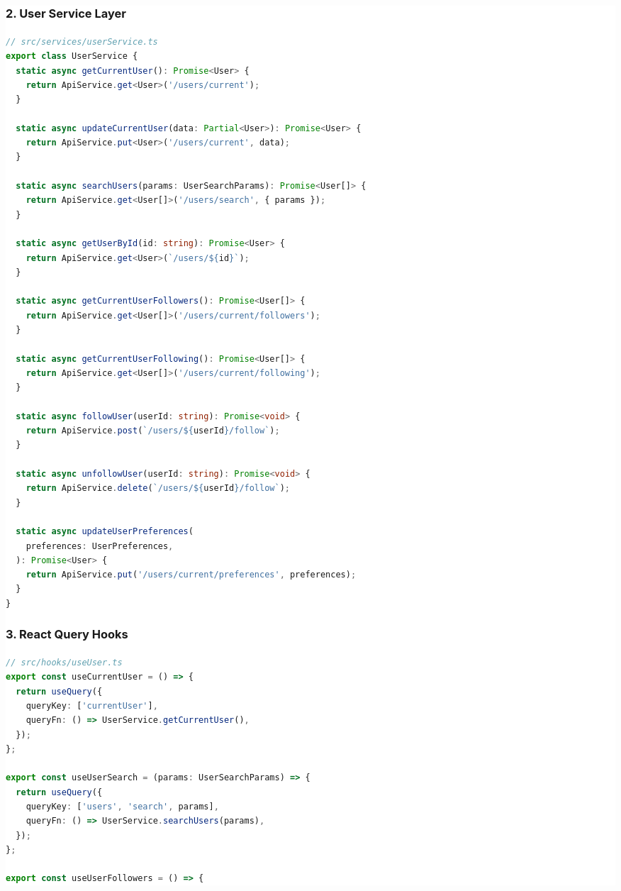 ### 2. User Service Layer

```typescript
// src/services/userService.ts
export class UserService {
  static async getCurrentUser(): Promise<User> {
    return ApiService.get<User>('/users/current');
  }

  static async updateCurrentUser(data: Partial<User>): Promise<User> {
    return ApiService.put<User>('/users/current', data);
  }

  static async searchUsers(params: UserSearchParams): Promise<User[]> {
    return ApiService.get<User[]>('/users/search', { params });
  }

  static async getUserById(id: string): Promise<User> {
    return ApiService.get<User>(`/users/${id}`);
  }

  static async getCurrentUserFollowers(): Promise<User[]> {
    return ApiService.get<User[]>('/users/current/followers');
  }

  static async getCurrentUserFollowing(): Promise<User[]> {
    return ApiService.get<User[]>('/users/current/following');
  }

  static async followUser(userId: string): Promise<void> {
    return ApiService.post(`/users/${userId}/follow`);
  }

  static async unfollowUser(userId: string): Promise<void> {
    return ApiService.delete(`/users/${userId}/follow`);
  }

  static async updateUserPreferences(
    preferences: UserPreferences,
  ): Promise<User> {
    return ApiService.put('/users/current/preferences', preferences);
  }
}
```

### 3. React Query Hooks

```typescript
// src/hooks/useUser.ts
export const useCurrentUser = () => {
  return useQuery({
    queryKey: ['currentUser'],
    queryFn: () => UserService.getCurrentUser(),
  });
};

export const useUserSearch = (params: UserSearchParams) => {
  return useQuery({
    queryKey: ['users', 'search', params],
    queryFn: () => UserService.searchUsers(params),
  });
};

export const useUserFollowers = () => {
```